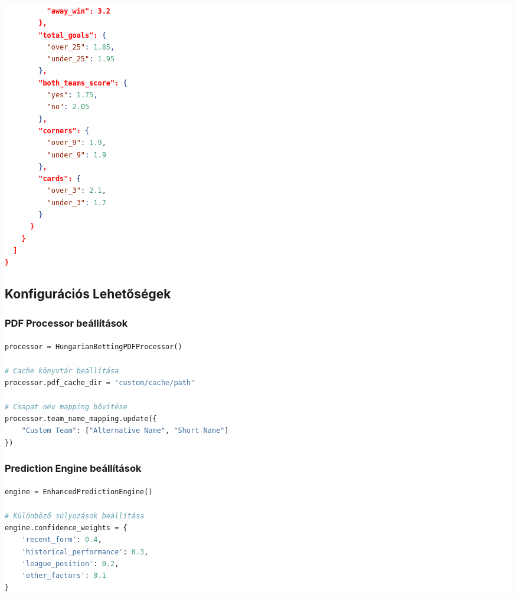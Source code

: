 ```json
          "away_win": 3.2
        },
        "total_goals": {
          "over_25": 1.85,
          "under_25": 1.95
        },
        "both_teams_score": {
          "yes": 1.75,
          "no": 2.05
        },
        "corners": {
          "over_9": 1.9,
          "under_9": 1.9
        },
        "cards": {
          "over_3": 2.1,
          "under_3": 1.7
        }
      }
    }
  ]
}
```

## Konfigurációs Lehetőségek

### PDF Processor beállítások

```python
processor = HungarianBettingPDFProcessor()

# Cache könyvtár beállítása
processor.pdf_cache_dir = "custom/cache/path"

# Csapat név mapping bővítése
processor.team_name_mapping.update({
    "Custom Team": ["Alternative Name", "Short Name"]
})
```

### Prediction Engine beállítások

```python
engine = EnhancedPredictionEngine()

# Különböző súlyozások beállítása
engine.confidence_weights = {
    'recent_form': 0.4,
    'historical_performance': 0.3,
    'league_position': 0.2,
    'other_factors': 0.1
}
```
